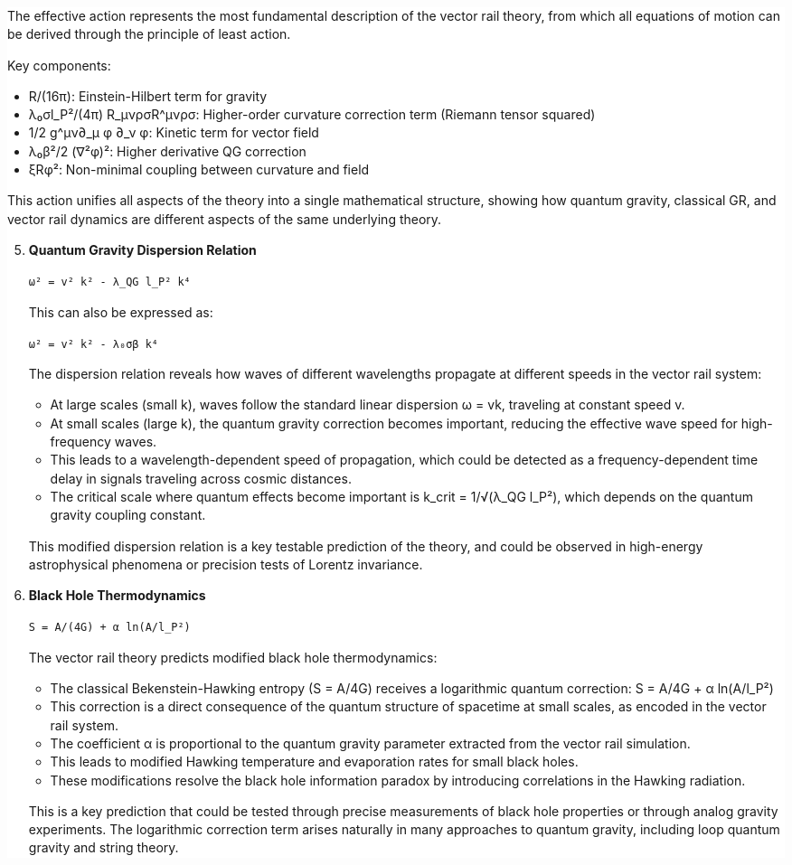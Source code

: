   The effective action represents the most fundamental description of the vector rail theory, from which all equations of motion can be derived through the principle of least action.
   
   Key components:
   - R/(16π): Einstein-Hilbert term for gravity
   - λ₀σl_P²/(4π) R_μνρσR^μνρσ: Higher-order curvature correction term (Riemann tensor squared)
   - 1/2 g^μν∂_μ φ ∂_ν φ: Kinetic term for vector field
   - λ₀β²/2 (∇²φ)²: Higher derivative QG correction
   - ξRφ²: Non-minimal coupling between curvature and field
   
   This action unifies all aspects of the theory into a single mathematical structure, showing how quantum gravity, classical GR, and vector rail dynamics are different aspects of the same underlying theory.

5. **Quantum Gravity Dispersion Relation**
   ```
   ω² = v² k² - λ_QG l_P² k⁴
   ```
   
   This can also be expressed as:
   ```
   ω² = v² k² - λ₀σβ k⁴
   ```
   
   The dispersion relation reveals how waves of different wavelengths propagate at different speeds in the vector rail system:
   
   - At large scales (small k), waves follow the standard linear dispersion ω = vk, traveling at constant speed v.
   - At small scales (large k), the quantum gravity correction becomes important, reducing the effective wave speed for high-frequency waves.
   - This leads to a wavelength-dependent speed of propagation, which could be detected as a frequency-dependent time delay in signals traveling across cosmic distances.
   - The critical scale where quantum effects become important is k_crit = 1/√(λ_QG l_P²), which depends on the quantum gravity coupling constant.
   
   This modified dispersion relation is a key testable prediction of the theory, and could be observed in high-energy astrophysical phenomena or precision tests of Lorentz invariance.

6. **Black Hole Thermodynamics**
   ```
   S = A/(4G) + α ln(A/l_P²)
   ```
   
   The vector rail theory predicts modified black hole thermodynamics:
   
   - The classical Bekenstein-Hawking entropy (S = A/4G) receives a logarithmic quantum correction: S = A/4G + α ln(A/l_P²)
   - This correction is a direct consequence of the quantum structure of spacetime at small scales, as encoded in the vector rail system.
   - The coefficient α is proportional to the quantum gravity parameter extracted from the vector rail simulation.
   - This leads to modified Hawking temperature and evaporation rates for small black holes.
   - These modifications resolve the black hole information paradox by introducing correlations in the Hawking radiation.
   
   This is a key prediction that could be tested through precise measurements of black hole properties or through analog gravity experiments. The logarithmic correction term arises naturally in many approaches to quantum gravity, including loop quantum gravity and string theory.
